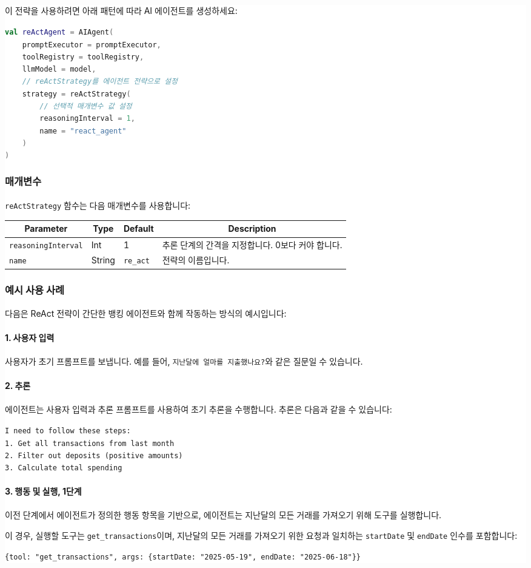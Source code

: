 
이 전략을 사용하려면 아래 패턴에 따라 AI 에이전트를 생성하세요:


```kotlin hl_lines="5-10"
val reActAgent = AIAgent(
    promptExecutor = promptExecutor,
    toolRegistry = toolRegistry,
    llmModel = model,
    // reActStrategy를 에이전트 전략으로 설정
    strategy = reActStrategy(
        // 선택적 매개변수 값 설정
        reasoningInterval = 1,
        name = "react_agent"
    )
)
```


### 매개변수

`reActStrategy` 함수는 다음 매개변수를 사용합니다:

| Parameter           | Type   | Default  | Description                          |
|---------------------|--------|----------|--------------------------------------|
| `reasoningInterval` | Int    | 1        | 추론 단계의 간격을 지정합니다. 0보다 커야 합니다. |
| `name`              | String | `re_act` | 전략의 이름입니다.                       |

### 예시 사용 사례

다음은 ReAct 전략이 간단한 뱅킹 에이전트와 함께 작동하는 방식의 예시입니다:

#### 1. 사용자 입력

사용자가 초기 프롬프트를 보냅니다. 예를 들어, `지난달에 얼마를 지출했나요?`와 같은 질문일 수 있습니다.

#### 2. 추론

에이전트는 사용자 입력과 추론 프롬프트를 사용하여 초기 추론을 수행합니다. 추론은 다음과 같을 수 있습니다:

```text
I need to follow these steps:
1. Get all transactions from last month
2. Filter out deposits (positive amounts)
3. Calculate total spending
```

#### 3. 행동 및 실행, 1단계

이전 단계에서 에이전트가 정의한 행동 항목을 기반으로, 에이전트는 지난달의 모든 거래를 가져오기 위해 도구를 실행합니다.

이 경우, 실행할 도구는 `get_transactions`이며, 지난달의 모든 거래를 가져오기 위한 요청과 일치하는 `startDate` 및 `endDate` 인수를 포함합니다:

```text
{tool: "get_transactions", args: {startDate: "2025-05-19", endDate: "2025-06-18"}}
```
